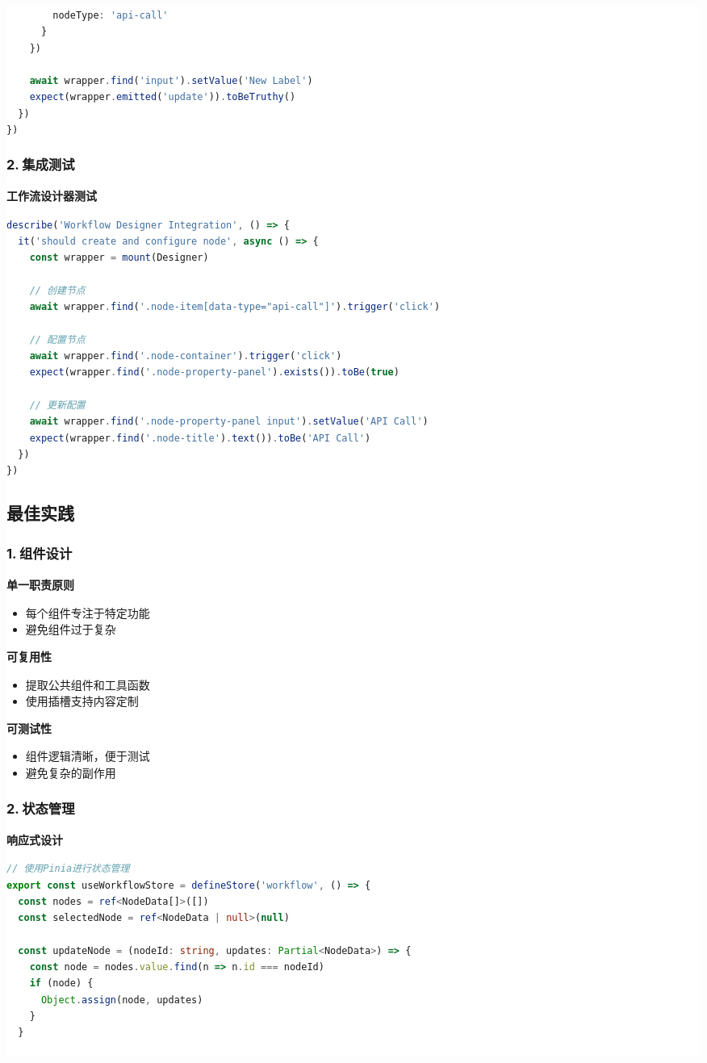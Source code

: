 ```typescript
        nodeType: 'api-call'
      }
    })
    
    await wrapper.find('input').setValue('New Label')
    expect(wrapper.emitted('update')).toBeTruthy()
  })
})
```

### 2. 集成测试

**工作流设计器测试**
```typescript
describe('Workflow Designer Integration', () => {
  it('should create and configure node', async () => {
    const wrapper = mount(Designer)
    
    // 创建节点
    await wrapper.find('.node-item[data-type="api-call"]').trigger('click')
    
    // 配置节点
    await wrapper.find('.node-container').trigger('click')
    expect(wrapper.find('.node-property-panel').exists()).toBe(true)
    
    // 更新配置
    await wrapper.find('.node-property-panel input').setValue('API Call')
    expect(wrapper.find('.node-title').text()).toBe('API Call')
  })
})
```

## 最佳实践

### 1. 组件设计

**单一职责原则**
- 每个组件专注于特定功能
- 避免组件过于复杂

**可复用性**
- 提取公共组件和工具函数
- 使用插槽支持内容定制

**可测试性**
- 组件逻辑清晰，便于测试
- 避免复杂的副作用

### 2. 状态管理

**响应式设计**
```typescript
// 使用Pinia进行状态管理
export const useWorkflowStore = defineStore('workflow', () => {
  const nodes = ref<NodeData[]>([])
  const selectedNode = ref<NodeData | null>(null)
  
  const updateNode = (nodeId: string, updates: Partial<NodeData>) => {
    const node = nodes.value.find(n => n.id === nodeId)
    if (node) {
      Object.assign(node, updates)
    }
  }
  
```